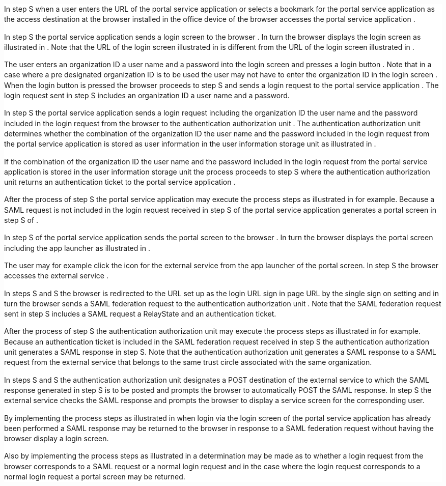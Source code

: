 In step S when a user enters the URL of the portal service application or selects a bookmark for the portal service application as the access destination at the browser installed in the office device of the browser accesses the portal service application .

In step S the portal service application sends a login screen to the browser . In turn the browser displays the login screen as illustrated in . Note that the URL of the login screen illustrated in is different from the URL of the login screen illustrated in .

The user enters an organization ID a user name and a password into the login screen and presses a login button . Note that in a case where a pre designated organization ID is to be used the user may not have to enter the organization ID in the login screen . When the login button is pressed the browser proceeds to step S and sends a login request to the portal service application . The login request sent in step S includes an organization ID a user name and a password.

In step S the portal service application sends a login request including the organization ID the user name and the password included in the login request from the browser to the authentication authorization unit . The authentication authorization unit determines whether the combination of the organization ID the user name and the password included in the login request from the portal service application is stored as user information in the user information storage unit as illustrated in .

If the combination of the organization ID the user name and the password included in the login request from the portal service application is stored in the user information storage unit the process proceeds to step S where the authentication authorization unit returns an authentication ticket to the portal service application .

After the process of step S the portal service application may execute the process steps as illustrated in for example. Because a SAML request is not included in the login request received in step S of the portal service application generates a portal screen in step S of .

In step S of the portal service application sends the portal screen to the browser . In turn the browser displays the portal screen including the app launcher as illustrated in .

The user may for example click the icon for the external service from the app launcher of the portal screen. In step S the browser accesses the external service .

In steps S and S the browser is redirected to the URL set up as the login URL sign in page URL by the single sign on setting and in turn the browser sends a SAML federation request to the authentication authorization unit . Note that the SAML federation request sent in step S includes a SAML request a RelayState and an authentication ticket.

After the process of step S the authentication authorization unit may execute the process steps as illustrated in for example. Because an authentication ticket is included in the SAML federation request received in step S the authentication authorization unit generates a SAML response in step S. Note that the authentication authorization unit generates a SAML response to a SAML request from the external service that belongs to the same trust circle associated with the same organization.

In steps S and S the authentication authorization unit designates a POST destination of the external service to which the SAML response generated in step S is to be posted and prompts the browser to automatically POST the SAML response. In step S the external service checks the SAML response and prompts the browser to display a service screen for the corresponding user.

By implementing the process steps as illustrated in when login via the login screen of the portal service application has already been performed a SAML response may be returned to the browser in response to a SAML federation request without having the browser display a login screen.

Also by implementing the process steps as illustrated in a determination may be made as to whether a login request from the browser corresponds to a SAML request or a normal login request and in the case where the login request corresponds to a normal login request a portal screen may be returned.
